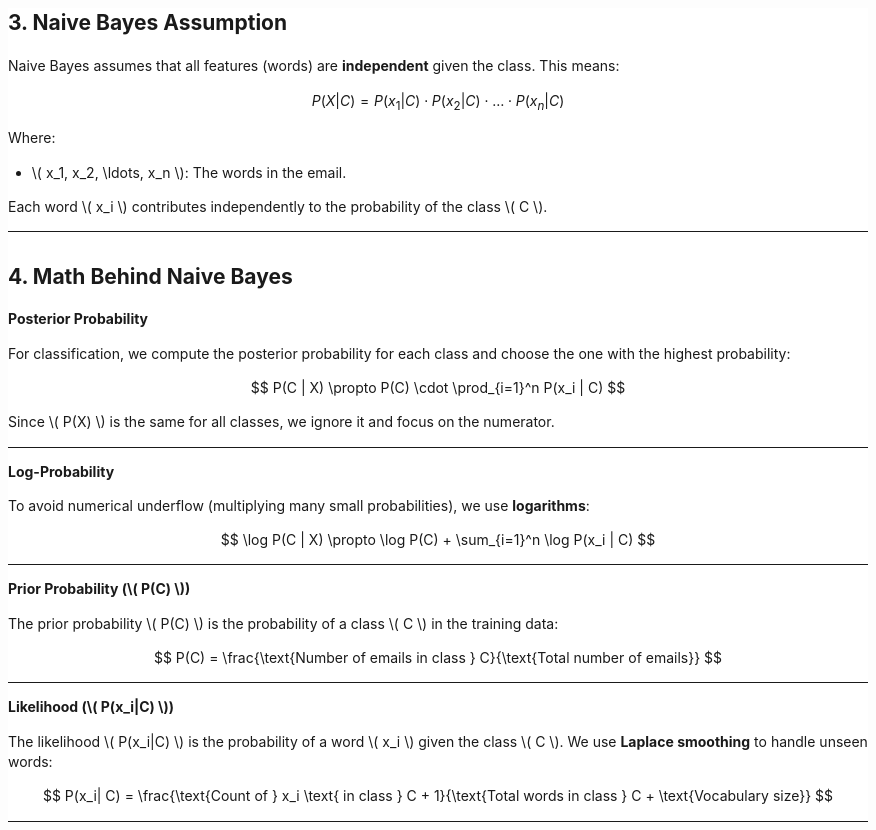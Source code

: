 
## **3. Naive Bayes Assumption**

Naive Bayes assumes that all features (words) are **independent** given the class. This means:

$$
P(X | C) = P(x_1 | C) \cdot P(x_2 | C) \cdot \ldots \cdot P(x_n | C)
$$

Where:
- \\( x_1, x_2, \ldots, x_n \\): The words in the email.


Each word \\( x_i \\) contributes independently to the probability of the class \\( C \\).

---

## **4. Math Behind Naive Bayes**

**Posterior Probability**

For classification, we compute the posterior probability for each class and choose the one with the highest probability:

$$
P(C | X) \propto P(C) \cdot \prod_{i=1}^n P(x_i | C)
$$

Since \\( P(X) \\) is the same for all classes, we ignore it and focus on the numerator.

---

**Log-Probability**

To avoid numerical underflow (multiplying many small probabilities), we use **logarithms**:

$$
\log P(C | X) \propto \log P(C) + \sum_{i=1}^n \log P(x_i | C)
$$

---

**Prior Probability (\\( P(C) \\))**

The prior probability \\( P(C) \\) is the probability of a class \\( C \\) in the training data:

$$
P(C) = \frac{\text{Number of emails in class } C}{\text{Total number of emails}}
$$

---

**Likelihood (\\( P(x_i\|C) \\))**

The likelihood \\( P(x_i\|C) \\) is the probability of a word \\( x_i \\) given the class \\( C \\). We use **Laplace smoothing** to handle unseen words:

$$
P(x_i| C) = \frac{\text{Count of } x_i \text{ in class } C + 1}{\text{Total words in class } C + \text{Vocabulary size}}
$$

---